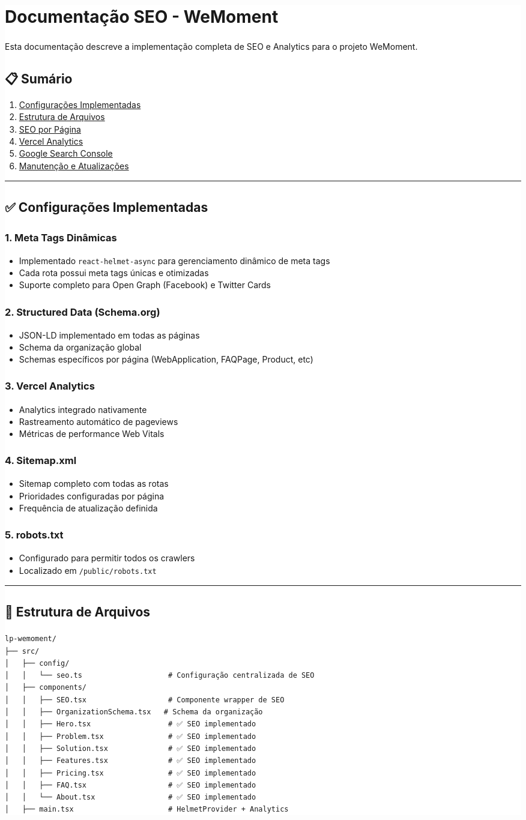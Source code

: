 # Documentação SEO - WeMoment

Esta documentação descreve a implementação completa de SEO e Analytics para o projeto WeMoment.

## 📋 Sumário

1. [Configurações Implementadas](#configurações-implementadas)
2. [Estrutura de Arquivos](#estrutura-de-arquivos)
3. [SEO por Página](#seo-por-página)
4. [Vercel Analytics](#vercel-analytics)
5. [Google Search Console](#google-search-console)
6. [Manutenção e Atualizações](#manutenção-e-atualizações)

---

## ✅ Configurações Implementadas

### 1. **Meta Tags Dinâmicas**
- Implementado `react-helmet-async` para gerenciamento dinâmico de meta tags
- Cada rota possui meta tags únicas e otimizadas
- Suporte completo para Open Graph (Facebook) e Twitter Cards

### 2. **Structured Data (Schema.org)**
- JSON-LD implementado em todas as páginas
- Schema da organização global
- Schemas específicos por página (WebApplication, FAQPage, Product, etc)

### 3. **Vercel Analytics**
- Analytics integrado nativamente
- Rastreamento automático de pageviews
- Métricas de performance Web Vitals

### 4. **Sitemap.xml**
- Sitemap completo com todas as rotas
- Prioridades configuradas por página
- Frequência de atualização definida

### 5. **robots.txt**
- Configurado para permitir todos os crawlers
- Localizado em `/public/robots.txt`

---

## 📁 Estrutura de Arquivos

```
lp-wemoment/
├── src/
│   ├── config/
│   │   └── seo.ts                    # Configuração centralizada de SEO
│   ├── components/
│   │   ├── SEO.tsx                   # Componente wrapper de SEO
│   │   ├── OrganizationSchema.tsx   # Schema da organização
│   │   ├── Hero.tsx                  # ✅ SEO implementado
│   │   ├── Problem.tsx               # ✅ SEO implementado
│   │   ├── Solution.tsx              # ✅ SEO implementado
│   │   ├── Features.tsx              # ✅ SEO implementado
│   │   ├── Pricing.tsx               # ✅ SEO implementado
│   │   ├── FAQ.tsx                   # ✅ SEO implementado
│   │   └── About.tsx                 # ✅ SEO implementado
│   ├── main.tsx                      # HelmetProvider + Analytics
```